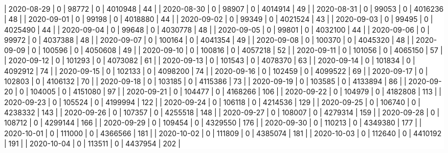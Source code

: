 | 2020-08-29 | 0 | 98772 | 0 | 4010948 | 44 |
| 2020-08-30 | 0 | 98907 | 0 | 4014914 | 49 |
| 2020-08-31 | 0 | 99053 | 0 | 4016236 | 48 |
| 2020-09-01 | 0 | 99198 | 0 | 4018880 | 44 |
| 2020-09-02 | 0 | 99349 | 0 | 4021524 | 43 |
| 2020-09-03 | 0 | 99495 | 0 | 4025490 | 44 |
| 2020-09-04 | 0 | 99648 | 0 | 4030778 | 48 |
| 2020-09-05 | 0 | 99801 | 0 | 4032100 | 44 |
| 2020-09-06 | 0 | 99972 | 0 | 4037388 | 48 |
| 2020-09-07 | 0 | 100164 | 0 | 4041354 | 49 |
| 2020-09-08 | 0 | 100370 | 0 | 4045320 | 48 |
| 2020-09-09 | 0 | 100596 | 0 | 4050608 | 49 |
| 2020-09-10 | 0 | 100816 | 0 | 4057218 | 52 |
| 2020-09-11 | 0 | 101056 | 0 | 4065150 | 57 |
| 2020-09-12 | 0 | 101293 | 0 | 4073082 | 61 |
| 2020-09-13 | 0 | 101543 | 0 | 4078370 | 63 |
| 2020-09-14 | 0 | 101834 | 0 | 4092912 | 74 |
| 2020-09-15 | 0 | 102133 | 0 | 4098200 | 74 |
| 2020-09-16 | 0 | 102459 | 0 | 4099522 | 69 |
| 2020-09-17 | 0 | 102803 | 0 | 4106132 | 70 |
| 2020-09-18 | 0 | 103185 | 0 | 4115386 | 73 |
| 2020-09-19 | 0 | 103585 | 0 | 4133894 | 86 |
| 2020-09-20 | 0 | 104005 | 0 | 4151080 | 97 |
| 2020-09-21 | 0 | 104477 | 0 | 4168266 | 106 |
| 2020-09-22 | 0 | 104979 | 0 | 4182808 | 113 |
| 2020-09-23 | 0 | 105524 | 0 | 4199994 | 122 |
| 2020-09-24 | 0 | 106118 | 0 | 4214536 | 129 |
| 2020-09-25 | 0 | 106740 | 0 | 4238332 | 143 |
| 2020-09-26 | 0 | 107357 | 0 | 4255518 | 148 |
| 2020-09-27 | 0 | 108007 | 0 | 4279314 | 159 |
| 2020-09-28 | 0 | 108712 | 0 | 4299144 | 166 |
| 2020-09-29 | 0 | 109454 | 0 | 4329550 | 176 |
| 2020-09-30 | 0 | 110213 | 0 | 4349380 | 177 |
| 2020-10-01 | 0 | 111000 | 0 | 4366566 | 181 |
| 2020-10-02 | 0 | 111809 | 0 | 4385074 | 181 |
| 2020-10-03 | 0 | 112640 | 0 | 4410192 | 191 |
| 2020-10-04 | 0 | 113511 | 0 | 4437954 | 202 |